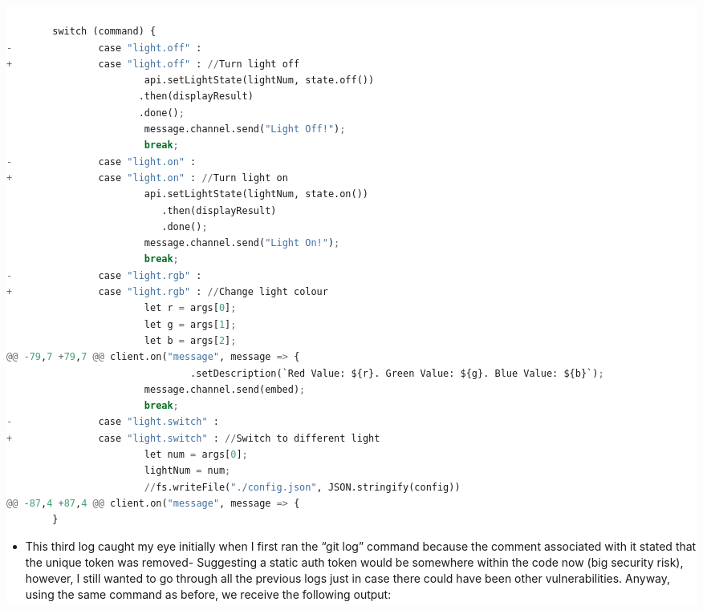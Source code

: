 ```python
 
        switch (command) {
-               case "light.off" :
+               case "light.off" : //Turn light off
                        api.setLightState(lightNum, state.off())
                       .then(displayResult)
                       .done();
                        message.channel.send("Light Off!");
                        break;
-               case "light.on" :
+               case "light.on" : //Turn light on
                        api.setLightState(lightNum, state.on())
                           .then(displayResult)
                           .done();
                        message.channel.send("Light On!");
                        break;
-               case "light.rgb" :
+               case "light.rgb" : //Change light colour
                        let r = args[0];
                        let g = args[1];
                        let b = args[2];
@@ -79,7 +79,7 @@ client.on("message", message => {
                                .setDescription(`Red Value: ${r}. Green Value: ${g}. Blue Value: ${b}`);
                        message.channel.send(embed);
                        break;
-               case "light.switch" :
+               case "light.switch" : //Switch to different light
                        let num = args[0];
                        lightNum = num;
                        //fs.writeFile("./config.json", JSON.stringify(config))
@@ -87,4 +87,4 @@ client.on("message", message => {
        }
```

- This third log caught my eye initially when I first ran the “git log” command because the comment associated with it stated that the unique token was removed- Suggesting a static auth token would be somewhere within the code now (big security risk), however, I still wanted to go through all the previous logs just in case there could have been other vulnerabilities. Anyway, using the same command as before, we receive the following output:
